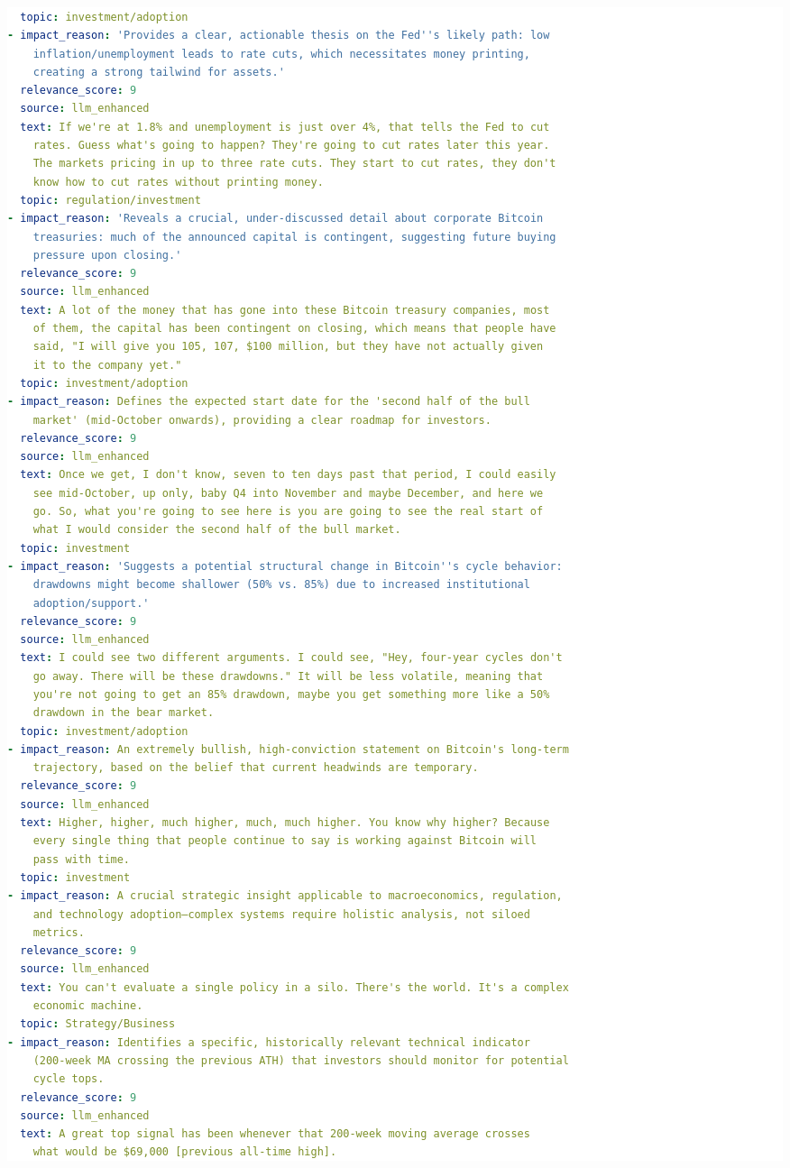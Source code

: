 ```yaml
  topic: investment/adoption
- impact_reason: 'Provides a clear, actionable thesis on the Fed''s likely path: low
    inflation/unemployment leads to rate cuts, which necessitates money printing,
    creating a strong tailwind for assets.'
  relevance_score: 9
  source: llm_enhanced
  text: If we're at 1.8% and unemployment is just over 4%, that tells the Fed to cut
    rates. Guess what's going to happen? They're going to cut rates later this year.
    The markets pricing in up to three rate cuts. They start to cut rates, they don't
    know how to cut rates without printing money.
  topic: regulation/investment
- impact_reason: 'Reveals a crucial, under-discussed detail about corporate Bitcoin
    treasuries: much of the announced capital is contingent, suggesting future buying
    pressure upon closing.'
  relevance_score: 9
  source: llm_enhanced
  text: A lot of the money that has gone into these Bitcoin treasury companies, most
    of them, the capital has been contingent on closing, which means that people have
    said, "I will give you 105, 107, $100 million, but they have not actually given
    it to the company yet."
  topic: investment/adoption
- impact_reason: Defines the expected start date for the 'second half of the bull
    market' (mid-October onwards), providing a clear roadmap for investors.
  relevance_score: 9
  source: llm_enhanced
  text: Once we get, I don't know, seven to ten days past that period, I could easily
    see mid-October, up only, baby Q4 into November and maybe December, and here we
    go. So, what you're going to see here is you are going to see the real start of
    what I would consider the second half of the bull market.
  topic: investment
- impact_reason: 'Suggests a potential structural change in Bitcoin''s cycle behavior:
    drawdowns might become shallower (50% vs. 85%) due to increased institutional
    adoption/support.'
  relevance_score: 9
  source: llm_enhanced
  text: I could see two different arguments. I could see, "Hey, four-year cycles don't
    go away. There will be these drawdowns." It will be less volatile, meaning that
    you're not going to get an 85% drawdown, maybe you get something more like a 50%
    drawdown in the bear market.
  topic: investment/adoption
- impact_reason: An extremely bullish, high-conviction statement on Bitcoin's long-term
    trajectory, based on the belief that current headwinds are temporary.
  relevance_score: 9
  source: llm_enhanced
  text: Higher, higher, much higher, much, much higher. You know why higher? Because
    every single thing that people continue to say is working against Bitcoin will
    pass with time.
  topic: investment
- impact_reason: A crucial strategic insight applicable to macroeconomics, regulation,
    and technology adoption—complex systems require holistic analysis, not siloed
    metrics.
  relevance_score: 9
  source: llm_enhanced
  text: You can't evaluate a single policy in a silo. There's the world. It's a complex
    economic machine.
  topic: Strategy/Business
- impact_reason: Identifies a specific, historically relevant technical indicator
    (200-week MA crossing the previous ATH) that investors should monitor for potential
    cycle tops.
  relevance_score: 9
  source: llm_enhanced
  text: A great top signal has been whenever that 200-week moving average crosses
    what would be $69,000 [previous all-time high].
```